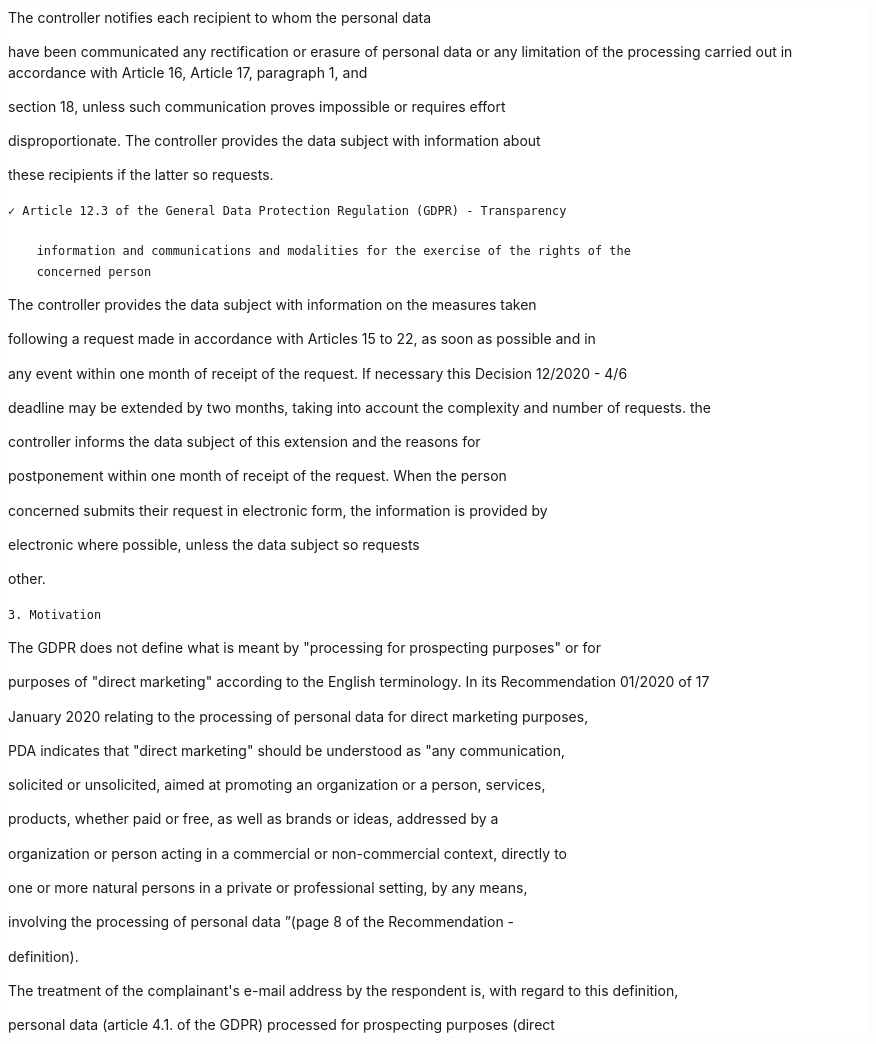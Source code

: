 The controller notifies each recipient to whom the personal data

have been communicated any rectification or erasure of personal data or
any limitation of the processing carried out in accordance with Article 16, Article 17, paragraph 1, and

section 18, unless such communication proves impossible or requires effort

disproportionate. The controller provides the data subject with information about

these recipients if the latter so requests.

    ✓ Article 12.3 of the General Data Protection Regulation (GDPR) - Transparency

        information and communications and modalities for the exercise of the rights of the
        concerned person

The controller provides the data subject with information on the measures taken

following a request made in accordance with Articles 15 to 22, as soon as possible and in

any event within one month of receipt of the request. If necessary this Decision 12/2020 - 4/6

deadline may be extended by two months, taking into account the complexity and number of requests. the

controller informs the data subject of this extension and the reasons for

postponement within one month of receipt of the request. When the person

concerned submits their request in electronic form, the information is provided by

electronic where possible, unless the data subject so requests

other.

    3. Motivation

The GDPR does not define what is meant by "processing for prospecting purposes" or for

purposes of "direct marketing" according to the English terminology. In its Recommendation 01/2020 of 17

January 2020 relating to the processing of personal data for direct marketing purposes,

PDA indicates that "direct marketing" should be understood as "any communication,

solicited or unsolicited, aimed at promoting an organization or a person, services,

products, whether paid or free, as well as brands or ideas, addressed by a

organization or person acting in a commercial or non-commercial context, directly to

one or more natural persons in a private or professional setting, by any means,

involving the processing of personal data ”(page 8 of the Recommendation -

definition).

The treatment of the complainant's e-mail address by the respondent is, with regard to this definition,

personal data (article 4.1. of the GDPR) processed for prospecting purposes (direct
